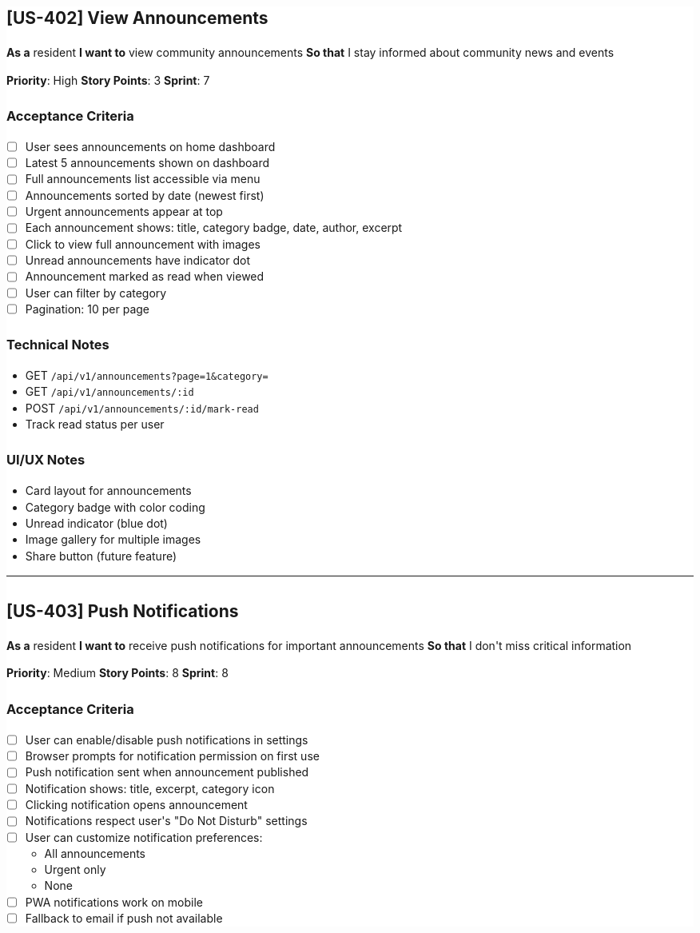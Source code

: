 
## [US-402] View Announcements

**As a** resident
**I want to** view community announcements
**So that** I stay informed about community news and events

**Priority**: High
**Story Points**: 3
**Sprint**: 7

### Acceptance Criteria
- [ ] User sees announcements on home dashboard
- [ ] Latest 5 announcements shown on dashboard
- [ ] Full announcements list accessible via menu
- [ ] Announcements sorted by date (newest first)
- [ ] Urgent announcements appear at top
- [ ] Each announcement shows: title, category badge, date, author, excerpt
- [ ] Click to view full announcement with images
- [ ] Unread announcements have indicator dot
- [ ] Announcement marked as read when viewed
- [ ] User can filter by category
- [ ] Pagination: 10 per page

### Technical Notes
- GET `/api/v1/announcements?page=1&category=`
- GET `/api/v1/announcements/:id`
- POST `/api/v1/announcements/:id/mark-read`
- Track read status per user

### UI/UX Notes
- Card layout for announcements
- Category badge with color coding
- Unread indicator (blue dot)
- Image gallery for multiple images
- Share button (future feature)

---

## [US-403] Push Notifications

**As a** resident
**I want to** receive push notifications for important announcements
**So that** I don't miss critical information

**Priority**: Medium
**Story Points**: 8
**Sprint**: 8

### Acceptance Criteria
- [ ] User can enable/disable push notifications in settings
- [ ] Browser prompts for notification permission on first use
- [ ] Push notification sent when announcement published
- [ ] Notification shows: title, excerpt, category icon
- [ ] Clicking notification opens announcement
- [ ] Notifications respect user's "Do Not Disturb" settings
- [ ] User can customize notification preferences:
  - All announcements
  - Urgent only
  - None
- [ ] PWA notifications work on mobile
- [ ] Fallback to email if push not available
